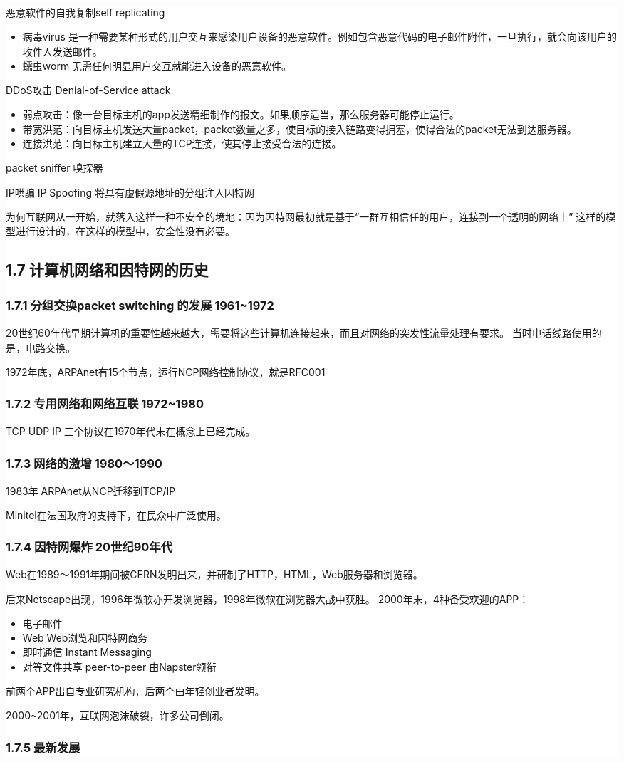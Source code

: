恶意软件的自我复制self replicating

+ 病毒virus 是一种需要某种形式的用户交互来感染用户设备的恶意软件。例如包含恶意代码的电子邮件附件，一旦执行，就会向该用户的收件人发送邮件。
+ 蠕虫worm 无需任何明显用户交互就能进入设备的恶意软件。

DDoS攻击 Denial-of-Service attack
+ 弱点攻击：像一台目标主机的app发送精细制作的报文。如果顺序适当，那么服务器可能停止运行。
+ 带宽洪范：向目标主机发送大量packet，packet数量之多，使目标的接入链路变得拥塞，使得合法的packet无法到达服务器。
+ 连接洪范：向目标主机建立大量的TCP连接，使其停止接受合法的连接。

packet sniffer 嗅探器

IP哄骗 IP Spoofing 将具有虚假源地址的分组注入因特网

为何互联网从一开始，就落入这样一种不安全的境地：因为因特网最初就是基于“一群互相信任的用户，连接到一个透明的网络上”
这样的模型进行设计的，在这样的模型中，安全性没有必要。

## 1.7 计算机网络和因特网的历史

### 1.7.1 分组交换packet switching 的发展 1961~1972

20世纪60年代早期计算机的重要性越来越大，需要将这些计算机连接起来，而且对网络的突发性流量处理有要求。
当时电话线路使用的是，电路交换。

1972年底，ARPAnet有15个节点，运行NCP网络控制协议，就是RFC001

### 1.7.2 专用网络和网络互联 1972~1980

TCP UDP IP 三个协议在1970年代末在概念上已经完成。

### 1.7.3 网络的激增 1980～1990

1983年 ARPAnet从NCP迁移到TCP/IP

Minitel在法国政府的支持下，在民众中广泛使用。

### 1.7.4 因特网爆炸 20世纪90年代

Web在1989～1991年期间被CERN发明出来，并研制了HTTP，HTML，Web服务器和浏览器。

后来Netscape出现，1996年微软亦开发浏览器，1998年微软在浏览器大战中获胜。
2000年末，4种备受欢迎的APP：
+ 电子邮件
+ Web Web浏览和因特网商务
+ 即时通信 Instant Messaging
+ 对等文件共享 peer-to-peer 由Napster领衔

前两个APP出自专业研究机构，后两个由年轻创业者发明。

2000~2001年，互联网泡沫破裂，许多公司倒闭。

### 1.7.5 最新发展














